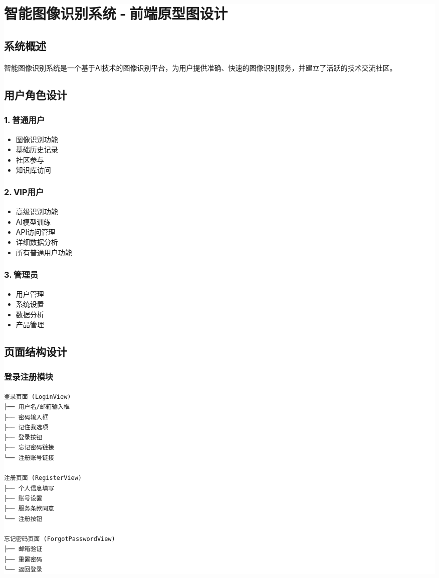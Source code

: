 # 智能图像识别系统 - 前端原型图设计

## 系统概述
智能图像识别系统是一个基于AI技术的图像识别平台，为用户提供准确、快速的图像识别服务，并建立了活跃的技术交流社区。

## 用户角色设计

### 1. 普通用户
- 图像识别功能
- 基础历史记录
- 社区参与
- 知识库访问

### 2. VIP用户
- 高级识别功能
- AI模型训练
- API访问管理
- 详细数据分析
- 所有普通用户功能

### 3. 管理员
- 用户管理
- 系统设置
- 数据分析
- 产品管理

## 页面结构设计

### 登录注册模块
```
登录页面 (LoginView)
├── 用户名/邮箱输入框
├── 密码输入框
├── 记住我选项
├── 登录按钮
├── 忘记密码链接
└── 注册账号链接

注册页面 (RegisterView)
├── 个人信息填写
├── 账号设置
├── 服务条款同意
└── 注册按钮

忘记密码页面 (ForgotPasswordView)
├── 邮箱验证
├── 重置密码
└── 返回登录
```

